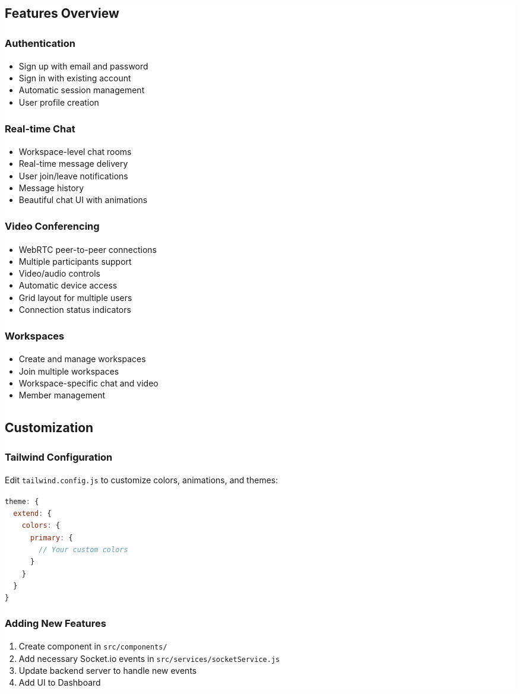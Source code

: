 ## Features Overview

### Authentication
- Sign up with email and password
- Sign in with existing account
- Automatic session management
- User profile creation

### Real-time Chat
- Workspace-level chat rooms
- Real-time message delivery
- User join/leave notifications
- Message history
- Beautiful chat UI with animations

### Video Conferencing
- WebRTC peer-to-peer connections
- Multiple participants support
- Video/audio controls
- Automatic device access
- Grid layout for multiple users
- Connection status indicators

### Workspaces
- Create and manage workspaces
- Join multiple workspaces
- Workspace-specific chat and video
- Member management

## Customization

### Tailwind Configuration

Edit `tailwind.config.js` to customize colors, animations, and themes:

```javascript
theme: {
  extend: {
    colors: {
      primary: {
        // Your custom colors
      }
    }
  }
}
```

### Adding New Features

1. Create component in `src/components/`
2. Add necessary Socket.io events in `src/services/socketService.js`
3. Update backend server to handle new events
4. Add UI to Dashboard
